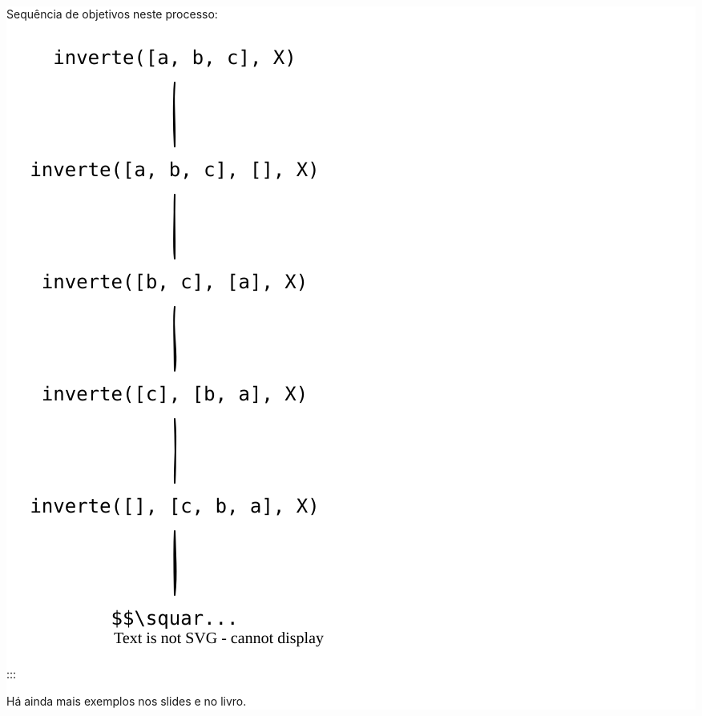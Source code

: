 Sequência de objetivos neste processo:

![Inversão Iterativa de Listas](./assets/0007-inv-it.svg#dark=2)

:::

Há ainda mais exemplos nos slides e no livro.

